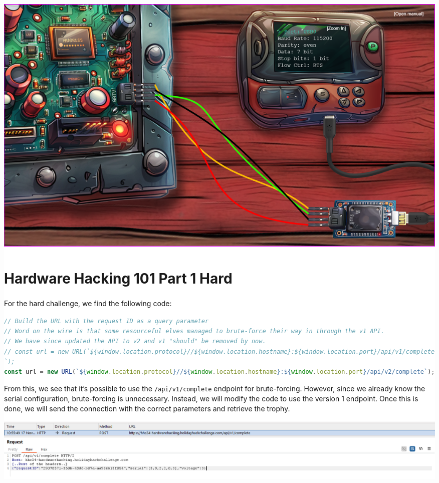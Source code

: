 ![image](/assets/img/20241119/hw3.PNG)

# Hardware Hacking 101 Part 1 Hard
For the hard challenge, we find the following code:

```javascript
// Build the URL with the request ID as a query parameter
// Word on the wire is that some resourceful elves managed to brute-force their way in through the v1 API.
// We have since updated the API to v2 and v1 "should" be removed by now.
// const url = new URL(`${window.location.protocol}//${window.location.hostname}:${window.location.port}/api/v1/complete`);
const url = new URL(`${window.location.protocol}//${window.location.hostname}:${window.location.port}/api/v2/complete`);
```

From this, we see that it’s possible to use the `/api/v1/complete` endpoint for brute-forcing. However, since we already know the serial configuration, brute-forcing is unnecessary. Instead, we will modify the code to use the version 1 endpoint. Once this is done, we will send the connection with the correct parameters and retrieve the trophy.

![image](/assets/img/20241119/hw4.PNG)
